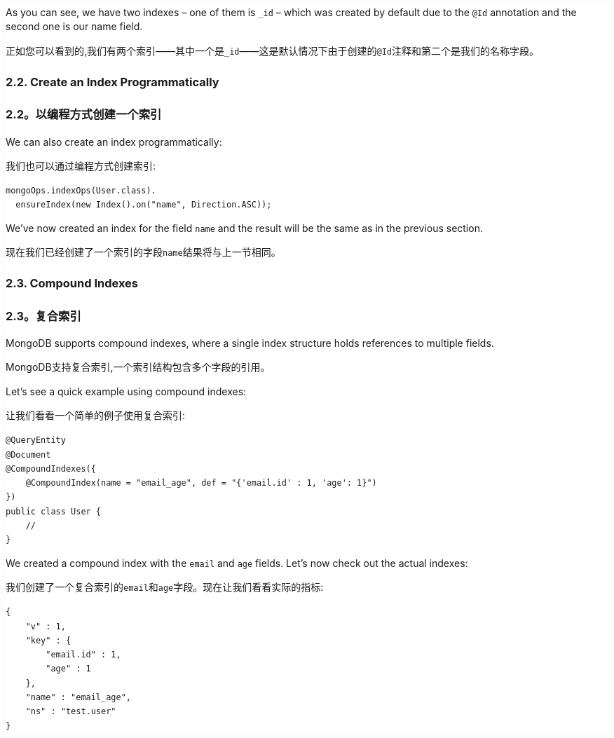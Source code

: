 

As you can see, we have two indexes – one of them is `_id` – which was created by default due to the `@Id` annotation and the second one is our name field.

正如您可以看到的,我们有两个索引——其中一个是`_id`——这是默认情况下由于创建的`@Id`注释和第二个是我们的名称字段。

### 2.2. Create an Index Programmatically

### 2.2。以编程方式创建一个索引

We can also create an index programmatically:

我们也可以通过编程方式创建索引:

```
mongoOps.indexOps(User.class).
  ensureIndex(new Index().on("name", Direction.ASC));
```



We’ve now created an index for the field `name` and the result will be the same as in the previous section.

现在我们已经创建了一个索引的字段`name`结果将与上一节相同。

### 2.3. Compound Indexes

### 2.3。复合索引

MongoDB supports compound indexes, where a single index structure holds references to multiple fields.

MongoDB支持复合索引,一个索引结构包含多个字段的引用。

Let’s see a quick example using compound indexes:

让我们看看一个简单的例子使用复合索引:

```
@QueryEntity
@Document
@CompoundIndexes({
    @CompoundIndex(name = "email_age", def = "{'email.id' : 1, 'age': 1}")
})
public class User {
    //
}
```



We created a compound index with the `email` and `age` fields. Let’s now check out the actual indexes:

我们创建了一个复合索引的`email`和`age`字段。现在让我们看看实际的指标:

```
{
    "v" : 1,
    "key" : {
        "email.id" : 1,
        "age" : 1
    },
    "name" : "email_age",
    "ns" : "test.user"
}
```
